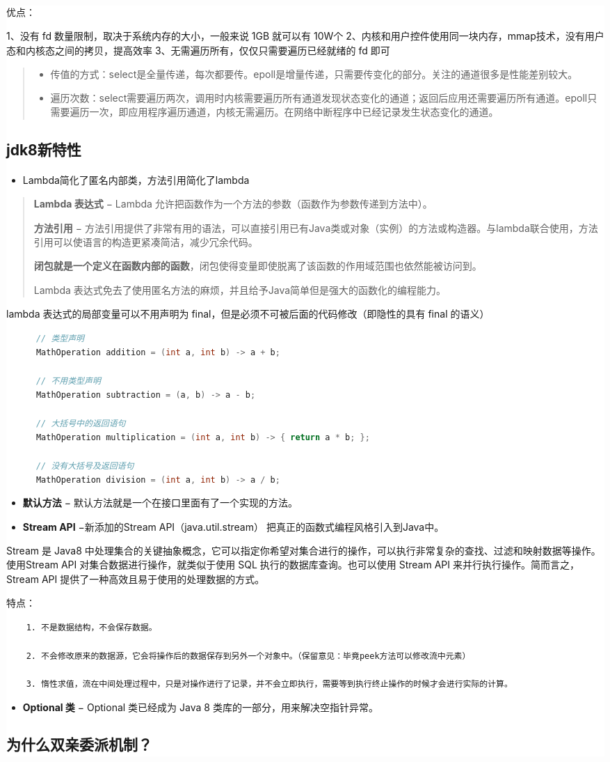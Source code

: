 优点：

1、没有 fd 数量限制，取决于系统内存的大小，一般来说 1GB 就可以有 10W个
 2、内核和用户控件使用同一块内存，mmap技术，没有用户态和内核态之间的拷贝，提高效率
 3、无需遍历所有，仅仅只需要遍历已经就绪的 fd 即可

> * 传值的方式：select是全量传递，每次都要传。epoll是增量传递，只需要传变化的部分。关注的通道很多是性能差别较大。
>
> * 遍历次数：select需要遍历两次，调用时内核需要遍历所有通道发现状态变化的通道；返回后应用还需要遍历所有通道。epoll只需要遍历一次，即应用程序遍历通道，内核无需遍历。在网络中断程序中已经记录发生状态变化的通道。

## jdk8新特性

* Lambda简化了匿名内部类，方法引用简化了lambda

>**Lambda 表达式** − Lambda 允许把函数作为一个方法的参数（函数作为参数传递到方法中）。
>
>**方法引用** − 方法引用提供了非常有用的语法，可以直接引用已有Java类或对象（实例）的方法或构造器。与lambda联合使用，方法引用可以使语言的构造更紧凑简洁，减少冗余代码。
>
>**闭包就是一个定义在函数内部的函数**，闭包使得变量即使脱离了该函数的作用域范围也依然能被访问到。
>
>Lambda 表达式免去了使用匿名方法的麻烦，并且给予Java简单但是强大的函数化的编程能力。

lambda 表达式的局部变量可以不用声明为 final，但是必须不可被后面的代码修改（即隐性的具有 final 的语义）

```java
	  // 类型声明
      MathOperation addition = (int a, int b) -> a + b;
        
      // 不用类型声明
      MathOperation subtraction = (a, b) -> a - b;
        
      // 大括号中的返回语句
      MathOperation multiplication = (int a, int b) -> { return a * b; };
        
      // 没有大括号及返回语句
      MathOperation division = (int a, int b) -> a / b;
```

* **默认方法** − 默认方法就是一个在接口里面有了一个实现的方法。

* **Stream API** −新添加的Stream API（java.util.stream） 把真正的函数式编程风格引入到Java中。

Stream 是 Java8 中处理集合的关键抽象概念，它可以指定你希望对集合进行的操作，可以执行非常复杂的查找、过滤和映射数据等操作。使用Stream API 对集合数据进行操作，就类似于使用 SQL 执行的数据库查询。也可以使用 Stream API 来并行执行操作。简而言之，Stream API 提供了一种高效且易于使用的处理数据的方式。

特点：

        1. 不是数据结构，不会保存数据。
    
        2. 不会修改原来的数据源，它会将操作后的数据保存到另外一个对象中。（保留意见：毕竟peek方法可以修改流中元素）
    
        3. 惰性求值，流在中间处理过程中，只是对操作进行了记录，并不会立即执行，需要等到执行终止操作的时候才会进行实际的计算。
* **Optional 类** − Optional 类已经成为 Java 8 类库的一部分，用来解决空指针异常。

## 为什么双亲委派机制？

